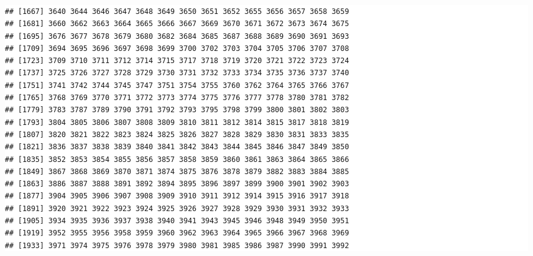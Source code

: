     ## [1667] 3640 3644 3646 3647 3648 3649 3650 3651 3652 3655 3656 3657 3658 3659
    ## [1681] 3660 3662 3663 3664 3665 3666 3667 3669 3670 3671 3672 3673 3674 3675
    ## [1695] 3676 3677 3678 3679 3680 3682 3684 3685 3687 3688 3689 3690 3691 3693
    ## [1709] 3694 3695 3696 3697 3698 3699 3700 3702 3703 3704 3705 3706 3707 3708
    ## [1723] 3709 3710 3711 3712 3714 3715 3717 3718 3719 3720 3721 3722 3723 3724
    ## [1737] 3725 3726 3727 3728 3729 3730 3731 3732 3733 3734 3735 3736 3737 3740
    ## [1751] 3741 3742 3744 3745 3747 3751 3754 3755 3760 3762 3764 3765 3766 3767
    ## [1765] 3768 3769 3770 3771 3772 3773 3774 3775 3776 3777 3778 3780 3781 3782
    ## [1779] 3783 3787 3789 3790 3791 3792 3793 3795 3798 3799 3800 3801 3802 3803
    ## [1793] 3804 3805 3806 3807 3808 3809 3810 3811 3812 3814 3815 3817 3818 3819
    ## [1807] 3820 3821 3822 3823 3824 3825 3826 3827 3828 3829 3830 3831 3833 3835
    ## [1821] 3836 3837 3838 3839 3840 3841 3842 3843 3844 3845 3846 3847 3849 3850
    ## [1835] 3852 3853 3854 3855 3856 3857 3858 3859 3860 3861 3863 3864 3865 3866
    ## [1849] 3867 3868 3869 3870 3871 3874 3875 3876 3878 3879 3882 3883 3884 3885
    ## [1863] 3886 3887 3888 3891 3892 3894 3895 3896 3897 3899 3900 3901 3902 3903
    ## [1877] 3904 3905 3906 3907 3908 3909 3910 3911 3912 3914 3915 3916 3917 3918
    ## [1891] 3920 3921 3922 3923 3924 3925 3926 3927 3928 3929 3930 3931 3932 3933
    ## [1905] 3934 3935 3936 3937 3938 3940 3941 3943 3945 3946 3948 3949 3950 3951
    ## [1919] 3952 3955 3956 3958 3959 3960 3962 3963 3964 3965 3966 3967 3968 3969
    ## [1933] 3971 3974 3975 3976 3978 3979 3980 3981 3985 3986 3987 3990 3991 3992